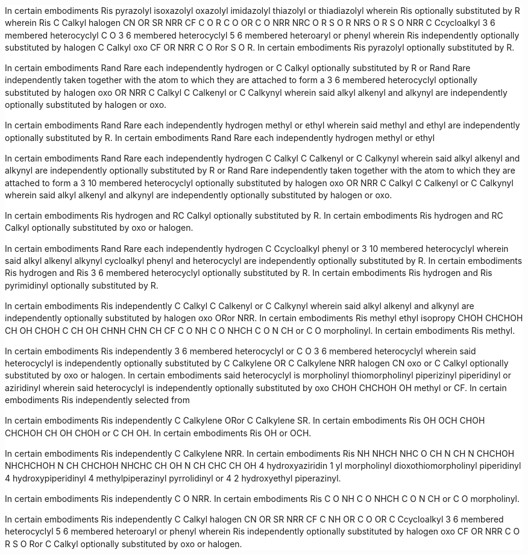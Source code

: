 In certain embodiments Ris pyrazolyl isoxazolyl oxazolyl imidazolyl thiazolyl or thiadiazolyl wherein Ris optionally substituted by R wherein Ris C Calkyl halogen CN OR SR NRR CF C O R C O OR C O NRR NRC O R S O R NRS O R S O NRR C Ccycloalkyl 3 6 membered heterocyclyl C O 3 6 membered heterocyclyl 5 6 membered heteroaryl or phenyl wherein Ris independently optionally substituted by halogen C Calkyl oxo CF OR NRR C O Ror S O R. In certain embodiments Ris pyrazolyl optionally substituted by R.

In certain embodiments Rand Rare each independently hydrogen or C Calkyl optionally substituted by R or Rand Rare independently taken together with the atom to which they are attached to form a 3 6 membered heterocyclyl optionally substituted by halogen oxo OR NRR C Calkyl C Calkenyl or C Calkynyl wherein said alkyl alkenyl and alkynyl are independently optionally substituted by halogen or oxo.

In certain embodiments Rand Rare each independently hydrogen methyl or ethyl wherein said methyl and ethyl are independently optionally substituted by R. In certain embodiments Rand Rare each independently hydrogen methyl or ethyl

In certain embodiments Rand Rare each independently hydrogen C Calkyl C Calkenyl or C Calkynyl wherein said alkyl alkenyl and alkynyl are independently optionally substituted by R or Rand Rare independently taken together with the atom to which they are attached to form a 3 10 membered heterocyclyl optionally substituted by halogen oxo OR NRR C Calkyl C Calkenyl or C Calkynyl wherein said alkyl alkenyl and alkynyl are independently optionally substituted by halogen or oxo.

In certain embodiments Ris hydrogen and RC Calkyl optionally substituted by R. In certain embodiments Ris hydrogen and RC Calkyl optionally substituted by oxo or halogen.

In certain embodiments Rand Rare each independently hydrogen C Ccycloalkyl phenyl or 3 10 membered heterocyclyl wherein said alkyl alkenyl alkynyl cycloalkyl phenyl and heterocyclyl are independently optionally substituted by R. In certain embodiments Ris hydrogen and Ris 3 6 membered heterocyclyl optionally substituted by R. In certain embodiments Ris hydrogen and Ris pyrimidinyl optionally substituted by R.

In certain embodiments Ris independently C Calkyl C Calkenyl or C Calkynyl wherein said alkyl alkenyl and alkynyl are independently optionally substituted by halogen oxo ORor NRR. In certain embodiments Ris methyl ethyl isopropy CHOH CHCHOH CH OH CHOH C CH OH CHNH CHN CH CF C O NH C O NHCH C O N CH or C O morpholinyl. In certain embodiments Ris methyl.

In certain embodiments Ris independently 3 6 membered heterocyclyl or C O 3 6 membered heterocyclyl wherein said heterocyclyl is independently optionally substituted by C Calkylene OR C Calkylene NRR halogen CN oxo or C Calkyl optionally substituted by oxo or halogen. In certain embodiments said heterocyclyl is morpholinyl thiomorpholinyl piperizinyl piperidinyl or aziridinyl wherein said heterocyclyl is independently optionally substituted by oxo CHOH CHCHOH OH methyl or CF. In certain embodiments Ris independently selected from 

In certain embodiments Ris independently C Calkylene ORor C Calkylene SR. In certain embodiments Ris OH OCH CHOH CHCHOH CH OH CHOH or C CH OH. In certain embodiments Ris OH or OCH.

In certain embodiments Ris independently C Calkylene NRR. In certain embodiments Ris NH NHCH NHC O CH N CH N CHCHOH NHCHCHOH N CH CHCHOH NHCHC CH OH N CH CHC CH OH 4 hydroxyaziridin 1 yl morpholinyl dioxothiomorpholinyl piperidinyl 4 hydroxypiperidinyl 4 methylpiperazinyl pyrrolidinyl or 4 2 hydroxyethyl piperazinyl.

In certain embodiments Ris independently C O NRR. In certain embodiments Ris C O NH C O NHCH C O N CH or C O morpholinyl.

In certain embodiments Ris independently C Calkyl halogen CN OR SR NRR CF C NH OR C O OR C Ccycloalkyl 3 6 membered heterocyclyl 5 6 membered heteroaryl or phenyl wherein Ris independently optionally substituted by halogen oxo CF OR NRR C O R S O Ror C Calkyl optionally substituted by oxo or halogen.
